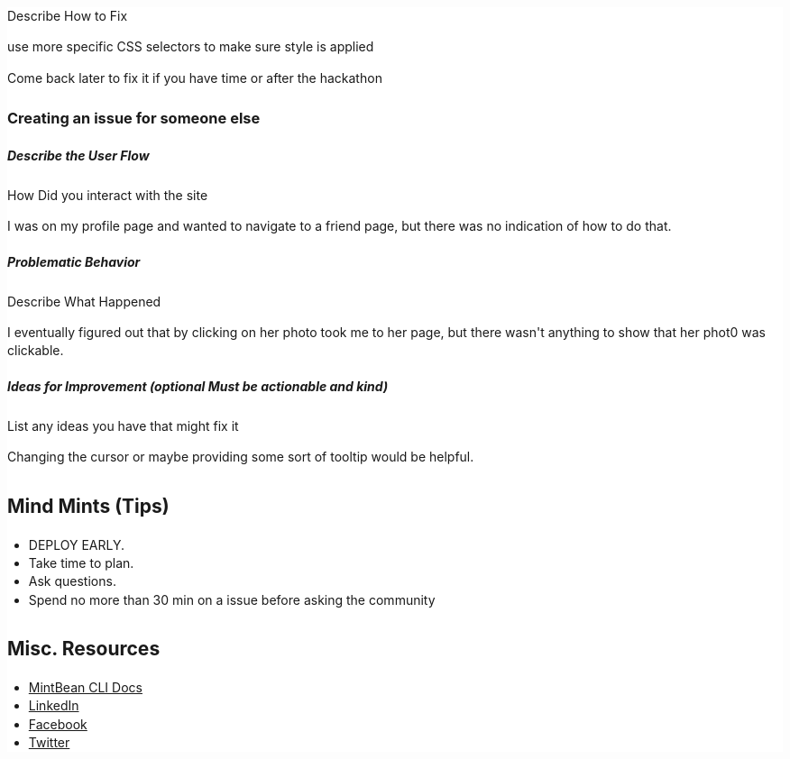 Describe How to Fix

use more specific CSS selectors to make sure style is applied

Come back later to fix it if you have time or after the hackathon

### Creating an issue for someone else

##### Describe the User Flow

How Did you interact with the site

I was on my profile page and wanted to navigate to a friend page, but there was no indication of how to do that.

##### Problematic Behavior

Describe What Happened

I eventually figured out that by clicking on her photo took me to her page, but there wasn't anything to show that her phot0 was clickable.

##### Ideas for Improvement (optional Must be actionable and kind)

List any ideas you have that might fix it

Changing the cursor or maybe providing some sort of tooltip would be helpful.

Mind Mints (Tips) 
-------------------------------------
<a id="Tips"></a>

* DEPLOY EARLY.
* Take time to plan.
* Ask questions.
* Spend no more than 30 min on a issue before asking the community

Misc. Resources 
----------------------------------------
<a id="Resources"></a>

* [MintBean CLI Docs](https://github.com/clairefro/mintbean-cli/blob/master/README.md)
* [LinkedIn](https://www.linkedin.com/company/mintbean/)
* [Facebook](https://www.facebook.com/Mintbean-104353817855570)
* [Twitter](https://twitter.com/Mintbeanio)
